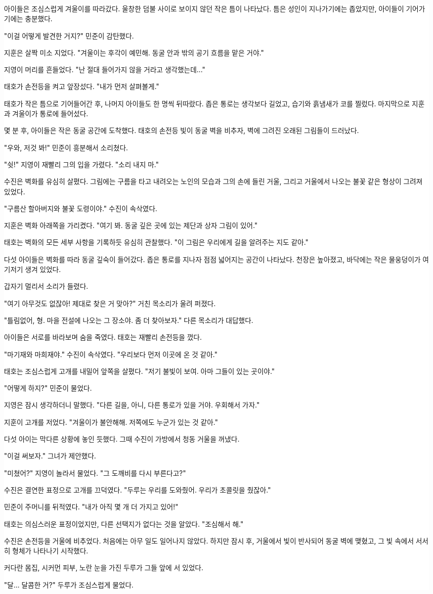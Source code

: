 아이들은 조심스럽게 겨울이를 따라갔다. 울창한 덤불 사이로 보이지 않던 작은 틈이 나타났다. 틈은 성인이 지나가기에는 좁았지만, 아이들이 기어가기에는 충분했다.

"이걸 어떻게 발견한 거지?" 민준이 감탄했다.

지훈은 살짝 미소 지었다. "겨울이는 후각이 예민해. 동굴 안과 밖의 공기 흐름을 맡은 거야."

지영이 머리를 흔들었다. "난 절대 들어가지 않을 거라고 생각했는데..."

태호가 손전등을 켜고 앞장섰다. "내가 먼저 살펴볼게."

태호가 작은 틈으로 기어들어간 후, 나머지 아이들도 한 명씩 뒤따랐다. 좁은 통로는 생각보다 길었고, 습기와 흙냄새가 코를 찔렀다. 마지막으로 지훈과 겨울이가 통로에 들어섰다.

몇 분 후, 아이들은 작은 동굴 공간에 도착했다. 태호의 손전등 빛이 동굴 벽을 비추자, 벽에 그려진 오래된 그림들이 드러났다.

"우와, 저것 봐!" 민준이 흥분해서 소리쳤다.

"쉿!" 지영이 재빨리 그의 입을 가렸다. "소리 내지 마."

수진은 벽화를 유심히 살폈다. 그림에는 구름을 타고 내려오는 노인의 모습과 그의 손에 들린 거울, 그리고 거울에서 나오는 불꽃 같은 형상이 그려져 있었다.

"구름산 할아버지와 불꽃 도령이야." 수진이 속삭였다.

지훈은 벽화 아래쪽을 가리켰다. "여기 봐. 동굴 깊은 곳에 있는 제단과 상자 그림이 있어."

태호는 벽화의 모든 세부 사항을 기록하듯 유심히 관찰했다. "이 그림은 우리에게 길을 알려주는 지도 같아."

다섯 아이들은 벽화를 따라 동굴 깊숙이 들어갔다. 좁은 통로를 지나자 점점 넓어지는 공간이 나타났다. 천장은 높아졌고, 바닥에는 작은 물웅덩이가 여기저기 생겨 있었다.

갑자기 멀리서 소리가 들렸다.

"여기 아무것도 없잖아! 제대로 찾은 거 맞아?" 거친 목소리가 울려 퍼졌다.

"틀림없어, 형. 마을 전설에 나오는 그 장소야. 좀 더 찾아보자." 다른 목소리가 대답했다.

아이들은 서로를 바라보며 숨을 죽였다. 태호는 재빨리 손전등을 껐다.

"마기재와 마희재야." 수진이 속삭였다. "우리보다 먼저 이곳에 온 것 같아."

태호는 조심스럽게 고개를 내밀어 앞쪽을 살폈다. "저기 불빛이 보여. 아마 그들이 있는 곳이야."

"어떻게 하지?" 민준이 물었다.

지영은 잠시 생각하더니 말했다. "다른 길을, 아니, 다른 통로가 있을 거야. 우회해서 가자."

지훈이 고개를 저었다. "겨울이가 불안해해. 저쪽에도 누군가 있는 것 같아."

다섯 아이는 막다른 상황에 놓인 듯했다. 그때 수진이 가방에서 청동 거울을 꺼냈다.

"이걸 써보자." 그녀가 제안했다.

"미쳤어?" 지영이 놀라서 물었다. "그 도깨비를 다시 부른다고?"

수진은 결연한 표정으로 고개를 끄덕였다. "두루는 우리를 도와줬어. 우리가 초콜릿을 줬잖아."

민준이 주머니를 뒤적였다. "내가 아직 몇 개 더 가지고 있어!"

태호는 의심스러운 표정이었지만, 다른 선택지가 없다는 것을 알았다. "조심해서 해."

수진은 손전등을 거울에 비추었다. 처음에는 아무 일도 일어나지 않았다. 하지만 잠시 후, 거울에서 빛이 반사되어 동굴 벽에 맺혔고, 그 빛 속에서 서서히 형체가 나타나기 시작했다.

커다란 몸집, 시커먼 피부, 노란 눈을 가진 두루가 그들 앞에 서 있었다.

"달... 달콤한 거?" 두루가 조심스럽게 물었다.
